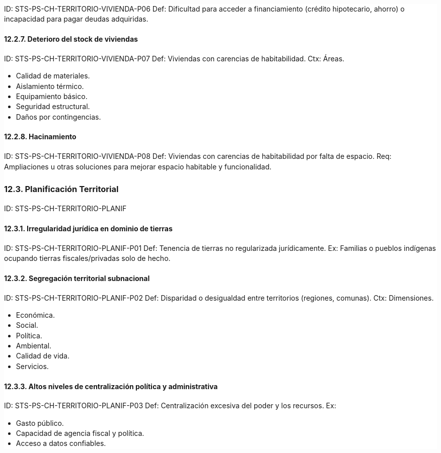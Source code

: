 ID: STS-PS-CH-TERRITORIO-VIVIENDA-P06
Def: Dificultad para acceder a financiamiento (crédito hipotecario, ahorro) o incapacidad para pagar deudas adquiridas.

#### 12.2.7. Deterioro del stock de viviendas

ID: STS-PS-CH-TERRITORIO-VIVIENDA-P07
Def: Viviendas con carencias de habitabilidad.
Ctx: Áreas.

- Calidad de materiales.
- Aislamiento térmico.
- Equipamiento básico.
- Seguridad estructural.
- Daños por contingencias.

#### 12.2.8. Hacinamiento

ID: STS-PS-CH-TERRITORIO-VIVIENDA-P08
Def: Viviendas con carencias de habitabilidad por falta de espacio.
Req: Ampliaciones u otras soluciones para mejorar espacio habitable y funcionalidad.

### 12.3. Planificación Territorial

ID: STS-PS-CH-TERRITORIO-PLANIF

#### 12.3.1. Irregularidad jurídica en dominio de tierras

ID: STS-PS-CH-TERRITORIO-PLANIF-P01
Def: Tenencia de tierras no regularizada jurídicamente.
Ex: Familias o pueblos indígenas ocupando tierras fiscales/privadas solo de hecho.

#### 12.3.2. Segregación territorial subnacional

ID: STS-PS-CH-TERRITORIO-PLANIF-P02
Def: Disparidad o desigualdad entre territorios (regiones, comunas).
Ctx: Dimensiones.

- Económica.
- Social.
- Política.
- Ambiental.
- Calidad de vida.
- Servicios.

#### 12.3.3. Altos niveles de centralización política y administrativa

ID: STS-PS-CH-TERRITORIO-PLANIF-P03
Def: Centralización excesiva del poder y los recursos.
Ex:

- Gasto público.
- Capacidad de agencia fiscal y política.
- Acceso a datos confiables.
